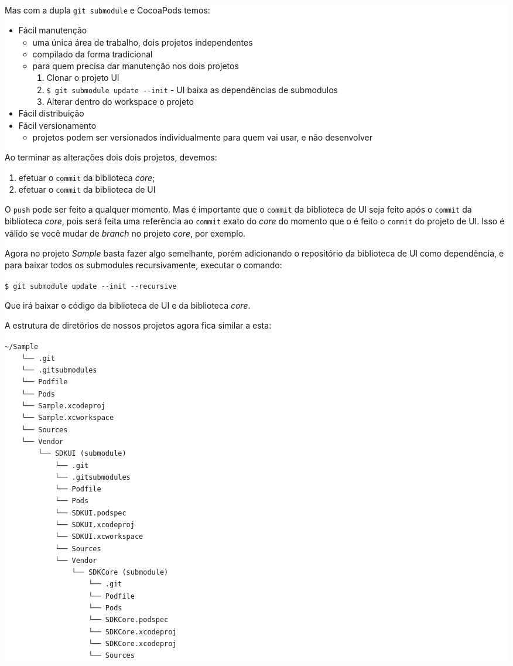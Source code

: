 Mas com a dupla `git submodule` e CocoaPods temos:

- Fácil manutenção
	- uma única área de trabalho, dois projetos independentes
	- compilado da forma tradicional 
	- para quem precisa dar manutenção nos dois projetos
		1. Clonar o projeto UI
		2. `$ git submodule update --init` - UI baixa as dependências de submodulos
		3. Alterar dentro do workspace o projeto  
- Fácil distribuição
- Fácil versionamento
	- projetos podem ser versionados individualmente para quem vai usar, e não desenvolver

Ao terminar as alterações dois dois projetos, devemos:

1. efetuar o `commit` da biblioteca _core_;
2. efetuar o `commit` da biblioteca de UI

O `push` pode ser feito a qualquer momento. Mas é importante que o `commit` da biblioteca de UI seja feito após o `commit` da biblioteca _core_, pois será feita uma referência ao `commit` exato do _core_ do momento que o é feito o `commit` do projeto de UI. Isso é válido se você mudar de _branch_ no projeto _core_, por exemplo.

Agora no projeto _Sample_ basta fazer algo semelhante, porém adicionando o repositório da biblioteca de UI como dependência, e para baixar todos os submodules recursivamente, executar o comando:

`$ git submodule update --init --recursive`

Que irá baixar o código da biblioteca de UI e da biblioteca _core_.

A estrutura de diretórios de nossos projetos agora fica similar a esta:


~~~
~/Sample
    └── .git
    └── .gitsubmodules
    └── Podfile
    └── Pods
    └── Sample.xcodeproj
    └── Sample.xcworkspace
    └── Sources
    └── Vendor
        └── SDKUI (submodule)
            └── .git
            └── .gitsubmodules
            └── Podfile
            └── Pods
            └── SDKUI.podspec
            └── SDKUI.xcodeproj
            └── SDKUI.xcworkspace
            └── Sources
            └── Vendor
                └── SDKCore (submodule)
                    └── .git
                    └── Podfile
                    └── Pods
                    └── SDKCore.podspec
                    └── SDKCore.xcodeproj
                    └── SDKCore.xcodeproj
                    └── Sources
~~~
